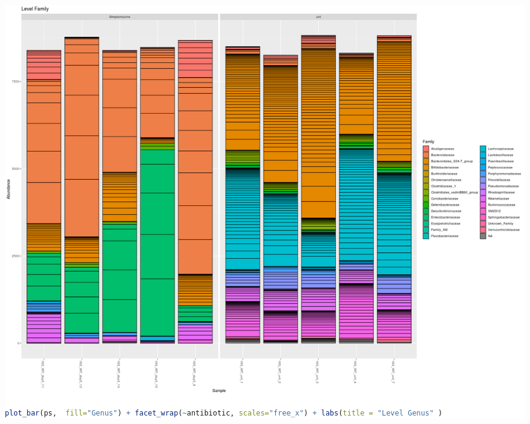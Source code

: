 ![](16S_Q1_Q2_Dada2_files/figure-html/bigfigure_1-4.png)

```r
plot_bar(ps,  fill="Genus") + facet_wrap(~antibiotic, scales="free_x") + labs(title = "Level Genus" )
```
